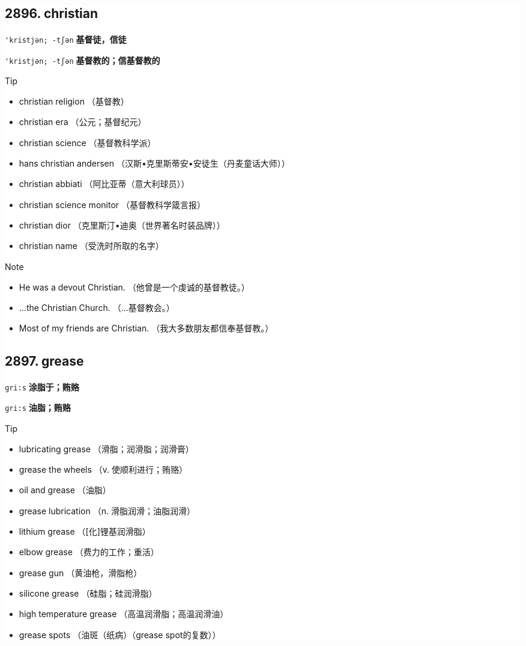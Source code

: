 ## 2896. christian

`'kristjən; -tʃən`  **基督徒，信徒**

`'kristjən; -tʃən`  **基督教的；信基督教的**

> [!TIP]
>
> - christian religion （基督教）
>
> - christian era （公元；基督纪元）
>
> - christian science （基督教科学派）
>
> - hans christian andersen （汉斯•克里斯蒂安•安徒生（丹麦童话大师））
>
> - christian abbiati （阿比亚蒂（意大利球员））
>
> - christian science monitor （基督教科学箴言报）
>
> - christian dior （克里斯汀•迪奥（世界著名时装品牌））
>
> - christian name （受洗时所取的名字）
>

> [!NOTE]
>
> - He was a devout Christian. （他曾是一个虔诚的基督教徒。）
>
> - ...the Christian Church. （…基督教会。）
>
> - Most of my friends are Christian. （我大多数朋友都信奉基督教。）
>

## 2897. grease

`ɡri:s`  **涂脂于；贿赂**

`ɡri:s`  **油脂；贿赂**

> [!TIP]
>
> - lubricating grease （滑脂；润滑脂；润滑膏）
>
> - grease the wheels （v. 使顺利进行；贿赂）
>
> - oil and grease （油脂）
>
> - grease lubrication （n. 滑脂润滑；油脂润滑）
>
> - lithium grease （[化]锂基润滑脂）
>
> - elbow grease （费力的工作；重活）
>
> - grease gun （黄油枪，滑脂枪）
>
> - silicone grease （硅脂；硅润滑脂）
>
> - high temperature grease （高温润滑脂；高温润滑油）
>
> - grease spots （油斑（纸病）（grease spot的复数））
>
